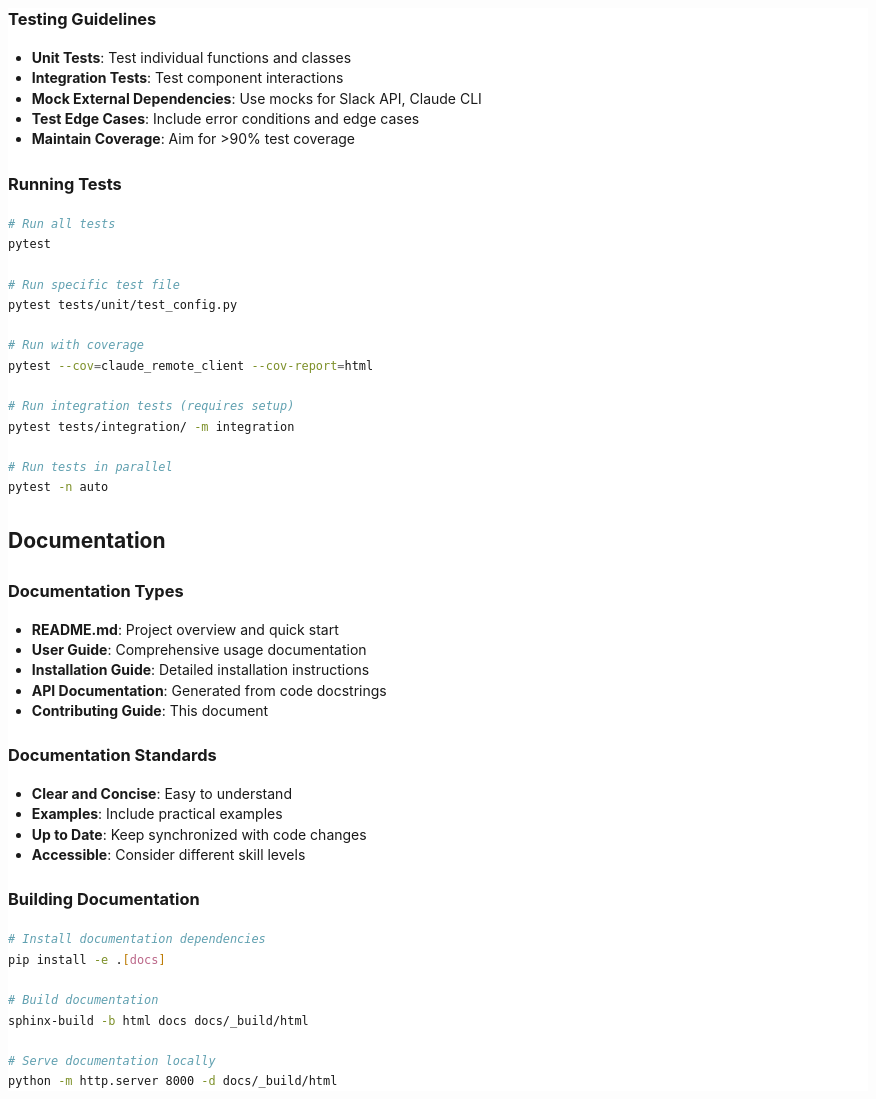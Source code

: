 ### Testing Guidelines

- **Unit Tests**: Test individual functions and classes
- **Integration Tests**: Test component interactions
- **Mock External Dependencies**: Use mocks for Slack API, Claude CLI
- **Test Edge Cases**: Include error conditions and edge cases
- **Maintain Coverage**: Aim for >90% test coverage

### Running Tests

```bash
# Run all tests
pytest

# Run specific test file
pytest tests/unit/test_config.py

# Run with coverage
pytest --cov=claude_remote_client --cov-report=html

# Run integration tests (requires setup)
pytest tests/integration/ -m integration

# Run tests in parallel
pytest -n auto
```

## Documentation

### Documentation Types

- **README.md**: Project overview and quick start
- **User Guide**: Comprehensive usage documentation
- **Installation Guide**: Detailed installation instructions
- **API Documentation**: Generated from code docstrings
- **Contributing Guide**: This document

### Documentation Standards

- **Clear and Concise**: Easy to understand
- **Examples**: Include practical examples
- **Up to Date**: Keep synchronized with code changes
- **Accessible**: Consider different skill levels

### Building Documentation

```bash
# Install documentation dependencies
pip install -e .[docs]

# Build documentation
sphinx-build -b html docs docs/_build/html

# Serve documentation locally
python -m http.server 8000 -d docs/_build/html
```
